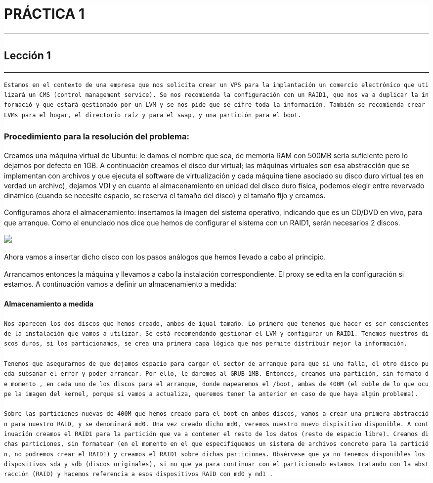 
# PRÁCTICA 1

--------------------------------------------------------

## Lección 1

--------------------------------------------------------

    Estamos en el contexto de una empresa que nos solicita crear un VPS para la implantación un comercio electrónico que utilizará un CMS (control management service). Se nos recomienda la configuración con un RAID1, que nos va a duplicar la informació y que estará gestionado por un LVM y se nos pide que se cifre toda la información. También se recomienda crear LVMs para el hogar, el directorio raíz y para el swap, y una partición para el boot.

### __Procedimiento para la resolución del problema__:

Creamos una máquina virtual de Ubuntu: le damos el nombre que sea, de memoria RAM con 500MB sería suficiente pero lo dejamos por defecto en 1GB. A continuación creamos el disco dur virtual; las máquinas virtuales son esa abstracción que se implementan con archivos y que ejecuta el software de virtualización y cada máquina tiene asociado su disco duro virtual (es en verdad un archivo), dejamos VDI y en cuanto al almacenamiento en unidad del disco duro física, podemos elegir entre revervado dinámico (cuando se necesite espacio, se reserva el tamaño del disco) y el tamaño fijo y creamos.

Configuramos ahora el almacenamiento: insertamos la imagen del sistema operativo, indicando que es un CD/DVD en vivo, para que arranque. Como el enunciado nos dice que hemos de configurar el sistema con un RAID1, serán necesarios 2 discos.

![](/images/1.1.jpg)

Ahora vamos a insertar dicho disco con los pasos análogos que hemos llevado a cabo al principio.

Arrancamos entonces la máquina y llevamos a cabo la instalación correspondiente. El proxy se edita en la configuración si estamos. A continuación vamos a definir un almacenamiento a medida:

#### **Almacenamiento a medida**

    Nos aparecen los dos discos que hemos creado, ambos de igual tamaño. Lo primero que tenemos que hacer es ser conscientes de la instalación que vamos a utilizar. Se está recomendando gestionar el LVM y configurar un RAID1. Tenemos nuestros discos duros, si los particionamos, se crea una primera capa lógica que nos permite distribuir mejor la información.

    Tenemos que asegurarnos de que dejamos espacio para cargar el sector de arranque para que si uno falla, el otro disco pueda subsanar el error y poder arrancar. Por ello, le daremos al GRUB 1MB. Entonces, creamos una partición, sin formato de momento , en cada uno de los discos para el arranque, donde mapearemos el /boot, ambas de 400M (el doble de lo que ocupe la imagen del kernel, porque si vamos a actualiza, queremos tener la anterior en caso de que haya algún problema).

    Sobre las particiones nuevas de 400M que hemos creado para el boot en ambos discos, vamos a crear una primera abstracción para nuestro RAID, y se denominará md0. Una vez creado dicho md0, veremos nuestro nuevo dispisitivo disponible. A continuación creamos el RAID1 para la partición que va a contener el resto de los datos (resto de espacio libre). Creamos dichas particiones, sin formatear (en el momento en el que especifiquemos un sistema de archivos concreto para la partición, no podremos crear el RAID1) y creamos el RAID1 sobre dichas particiones. Obsérvese que ya no tenemos disponibles los dispositivos sda y sdb (discos originales), si no que ya para continuar con el particionado estamos tratando con la abstracción (RAID) y hacemos referencia a esos dispositivos RAID con md0 y md1 .
